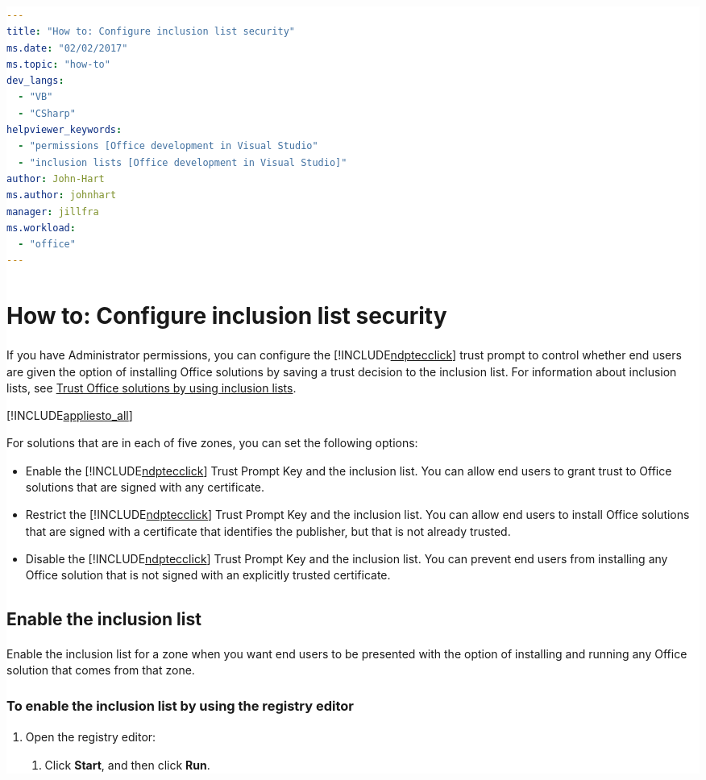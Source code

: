 ```yaml
---
title: "How to: Configure inclusion list security"
ms.date: "02/02/2017"
ms.topic: "how-to"
dev_langs:
  - "VB"
  - "CSharp"
helpviewer_keywords:
  - "permissions [Office development in Visual Studio"
  - "inclusion lists [Office development in Visual Studio]"
author: John-Hart
ms.author: johnhart
manager: jillfra
ms.workload:
  - "office"
---
```

# How to: Configure inclusion list security
  If you have Administrator permissions, you can configure the [!INCLUDE[ndptecclick](../vsto/includes/ndptecclick-md.md)] trust prompt to control whether end users are given the option of installing Office solutions by saving a trust decision to the inclusion list. For information about inclusion lists, see [Trust Office solutions by using inclusion lists](../vsto/trusting-office-solutions-by-using-inclusion-lists.md).

 [!INCLUDE[appliesto_all](../vsto/includes/appliesto-all-md.md)]

 For solutions that are in each of five zones, you can set the following options:

- Enable the [!INCLUDE[ndptecclick](../vsto/includes/ndptecclick-md.md)] Trust Prompt Key and the inclusion list. You can allow end users to grant trust to Office solutions that are signed with any certificate.

- Restrict the [!INCLUDE[ndptecclick](../vsto/includes/ndptecclick-md.md)] Trust Prompt Key and the inclusion list. You can allow end users to install Office solutions that are signed with a certificate that identifies the publisher, but that is not already trusted.

- Disable the [!INCLUDE[ndptecclick](../vsto/includes/ndptecclick-md.md)] Trust Prompt Key and the inclusion list. You can prevent end users from installing any Office solution that is not signed with an explicitly trusted certificate.

## Enable the inclusion list
 Enable the inclusion list for a zone when you want end users to be presented with the option of installing and running any Office solution that comes from that zone.

### To enable the inclusion list by using the registry editor

1. Open the registry editor:

    1. Click **Start**, and then click **Run**.
